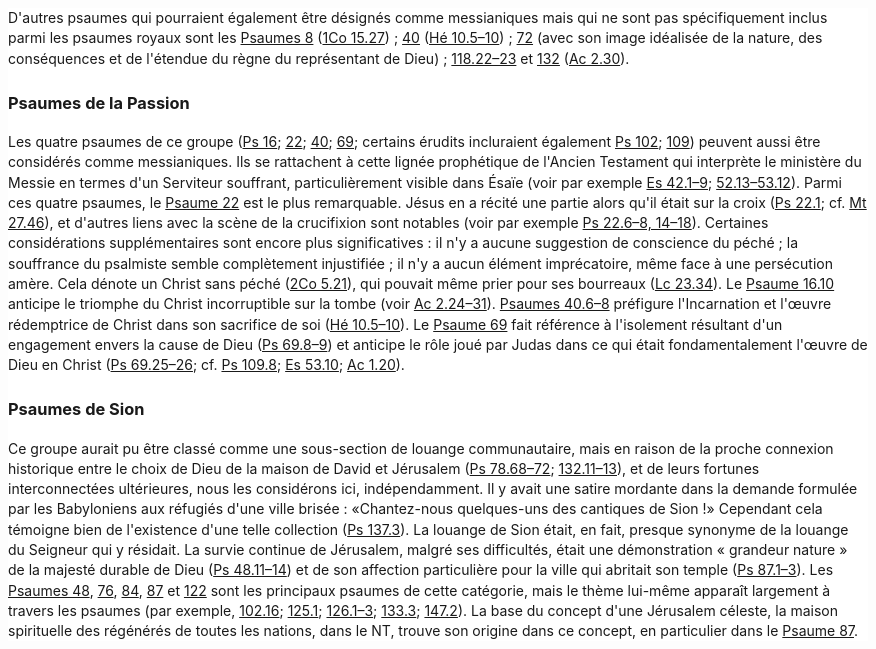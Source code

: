 D'autres psaumes qui pourraient également être désignés comme messianiques mais qui ne sont pas spécifiquement inclus parmi les psaumes royaux sont les [Psaumes 8](https://ref.ly/Ps8:1-Ps8:9) ([1Co 15\.27](https://ref.ly/1Cor15:27)) ; [40](https://ref.ly/Ps40:1-Ps40:17) ([Hé 10\.5–10](https://ref.ly/Heb10:5-Heb10:10)) ; [72](https://ref.ly/Ps72:1-Ps72:20) (avec son image idéalisée de la nature, des conséquences et de l'étendue du règne du représentant de Dieu) ; [118\.22–23](https://ref.ly/Ps118:22-Ps118:23) et [132](https://ref.ly/Ps132:1-Ps132:18) ([Ac 2\.30](https://ref.ly/Acts2:30)).

### Psaumes de la Passion

Les quatre psaumes de ce groupe ([Ps 16](https://ref.ly/Ps16:1-Ps16:11); [22](https://ref.ly/Ps22:1-Ps22:31); [40](https://ref.ly/Ps40:1-Ps40:17); [69](https://ref.ly/Ps69:1-Ps69:36); certains érudits incluraient également [Ps 102](https://ref.ly/Ps102:1-Ps102:28); [109](https://ref.ly/Ps109:1-Ps109:31)) peuvent aussi être considérés comme messianiques. Ils se rattachent à cette lignée prophétique de l'Ancien Testament qui interprète le ministère du Messie en termes d'un Serviteur souffrant, particulièrement visible dans Ésaïe (voir par exemple [Es 42\.1–9](https://ref.ly/Isa42:1-Isa42:9); [52\.13–53\.12](https://ref.ly/Isa52:13-Isa53:12)). Parmi ces quatre psaumes, le [Psaume 22](https://ref.ly/Ps22:1-Ps22:31) est le plus remarquable. Jésus en a récité une partie alors qu'il était sur la croix ([Ps 22\.1](https://ref.ly/Ps22:1); cf. [Mt 27\.46](https://ref.ly/Matt27:46)), et d'autres liens avec la scène de la crucifixion sont notables (voir par exemple [Ps 22\.6–8, 14–18](https://ref.ly/Ps22:6-Ps22:8,Ps22:14-Ps22:18)). Certaines considérations supplémentaires sont encore plus significatives : il n'y a aucune suggestion de conscience du péché ; la souffrance du psalmiste semble complètement injustifiée ; il n'y a aucun élément imprécatoire, même face à une persécution amère. Cela dénote un Christ sans péché ([2Co 5\.21](https://ref.ly/2Cor5:21)), qui pouvait même prier pour ses bourreaux ([Lc 23\.34](https://ref.ly/Luke23:34)). Le [Psaume 16\.10](https://ref.ly/Ps16:10) anticipe le triomphe du Christ incorruptible sur la tombe (voir [Ac 2\.24–31](https://ref.ly/Acts2:24-Acts2:31)). [Psaumes 40\.6–8](https://ref.ly/Ps40:6-Ps40:8) préfigure l'Incarnation et l'œuvre rédemptrice de Christ dans son sacrifice de soi ([Hé 10\.5–10](https://ref.ly/Heb10:5-Heb10:10)). Le [Psaume 69](https://ref.ly/Ps69:1-Ps69:36) fait référence à l'isolement résultant d'un engagement envers la cause de Dieu ([Ps 69\.8–9](https://ref.ly/Ps69:8-Ps69:9)) et anticipe le rôle joué par Judas dans ce qui était fondamentalement l'œuvre de Dieu en Christ ([Ps 69\.25–26](https://ref.ly/Ps69:25-Ps69:26); cf. [Ps 109\.8](https://ref.ly/Ps109:8); [Es 53\.10](https://ref.ly/Isa53:10); [Ac 1\.20](https://ref.ly/Acts1:20)).

### Psaumes de Sion

Ce groupe aurait pu être classé comme une sous\-section de louange communautaire, mais en raison de la proche connexion historique entre le choix de Dieu de la maison de David et Jérusalem ([Ps 78\.68–72](https://ref.ly/Ps78:68-Ps78:72); [132\.11–13](https://ref.ly/Ps132:11-Ps132:13)), et de leurs fortunes interconnectées ultérieures, nous les considérons ici, indépendamment. Il y avait une satire mordante dans la demande formulée par les Babyloniens aux réfugiés d'une ville brisée : «Chantez\-nous quelques\-uns des cantiques de Sion !» Cependant cela témoigne bien de l'existence d'une telle collection ([Ps 137\.3](https://ref.ly/Ps137:3)). La louange de Sion était, en fait, presque synonyme de la louange du Seigneur qui y résidait. La survie continue de Jérusalem, malgré ses difficultés, était une démonstration « grandeur nature » de la majesté durable de Dieu ([Ps 48\.11–14](https://ref.ly/Ps48:11-Ps48:14)) et de son affection particulière pour la ville qui abritait son temple ([Ps 87\.1–3](https://ref.ly/Ps87:1-Ps87:3)). Les [Psaumes 48](https://ref.ly/Ps48:1-Ps48:14), [76](https://ref.ly/Ps76:1-Ps76:12), [84](https://ref.ly/Ps84:1-Ps84:12), [87](https://ref.ly/Ps87:1-Ps87:7) et [122](https://ref.ly/Ps122:1-Ps122:9) sont les principaux psaumes de cette catégorie, mais le thème lui\-même apparaît largement à travers les psaumes (par exemple, [102\.16](https://ref.ly/Ps102:16); [125\.1](https://ref.ly/Ps125:1); [126\.1–3](https://ref.ly/Ps126:1-Ps126:3); [133\.3](https://ref.ly/Ps133:3); [147\.2](https://ref.ly/Ps147:2)). La base du concept d'une Jérusalem céleste, la maison spirituelle des régénérés de toutes les nations, dans le NT, trouve son origine dans ce concept, en particulier dans le [Psaume 87](https://ref.ly/Ps87:1-Ps87:7).
